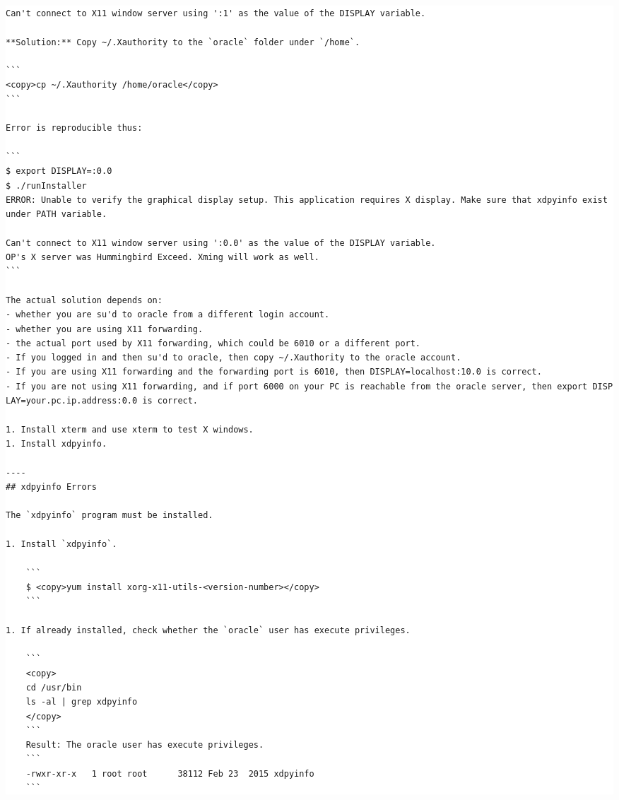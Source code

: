 	Can't connect to X11 window server using ':1' as the value of the DISPLAY variable.

	**Solution:** Copy ~/.Xauthority to the `oracle` folder under `/home`.

	```
	<copy>cp ~/.Xauthority /home/oracle</copy>
	```

	Error is reproducible thus:

	```
	$ export DISPLAY=:0.0
	$ ./runInstaller
	ERROR: Unable to verify the graphical display setup. This application requires X display. Make sure that xdpyinfo exist under PATH variable.

	Can't connect to X11 window server using ':0.0' as the value of the DISPLAY variable.
	OP's X server was Hummingbird Exceed. Xming will work as well.
	```

	The actual solution depends on:
	- whether you are su'd to oracle from a different login account.
	- whether you are using X11 forwarding.
	- the actual port used by X11 forwarding, which could be 6010 or a different port.
	- If you logged in and then su'd to oracle, then copy ~/.Xauthority to the oracle account.
	- If you are using X11 forwarding and the forwarding port is 6010, then DISPLAY=localhost:10.0 is correct.
	- If you are not using X11 forwarding, and if port 6000 on your PC is reachable from the oracle server, then export DISPLAY=your.pc.ip.address:0.0 is correct.

	1. Install xterm and use xterm to test X windows.
	1. Install xdpyinfo.

	----
	## xdpyinfo Errors

	The `xdpyinfo` program must be installed.

	1. Install `xdpyinfo`.

		```
		$ <copy>yum install xorg-x11-utils-<version-number></copy>
		```

	1. If already installed, check whether the `oracle` user has execute privileges.

		```
		<copy>
		cd /usr/bin
		ls -al | grep xdpyinfo
		</copy>
		```
		Result: The oracle user has execute privileges.
		```
		-rwxr-xr-x   1 root root      38112 Feb 23  2015 xdpyinfo
		```
